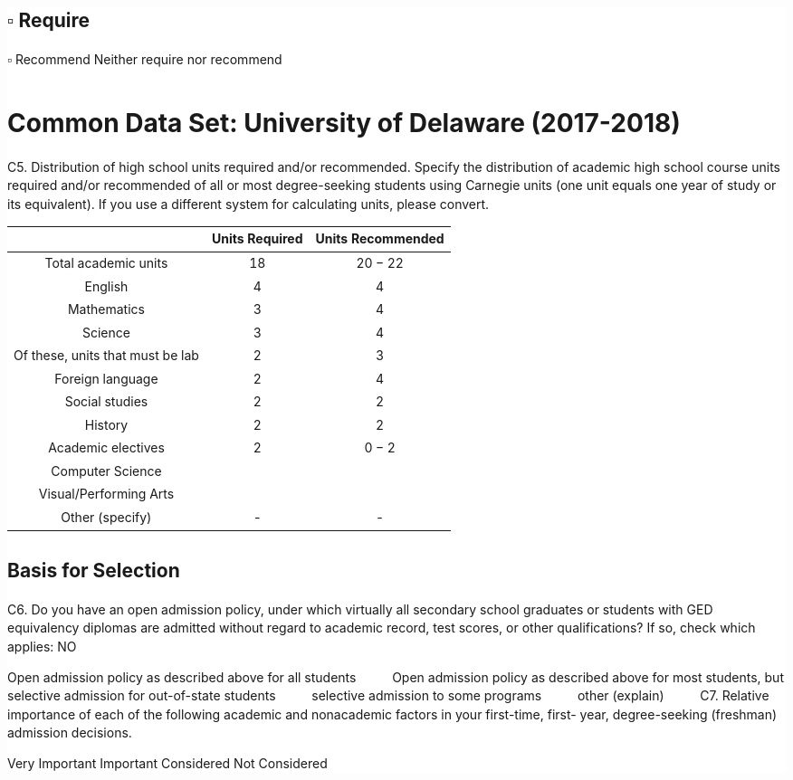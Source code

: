 ## $\square$ Require

$\square$ Recommend
Neither require nor recommend
# Common Data Set: University of Delaware (2017-2018) 

C5. Distribution of high school units required and/or recommended. Specify the distribution of academic high school course units required and/or recommended of all or most degree-seeking students using Carnegie units (one unit equals one year of study or its equivalent). If you use a different system for calculating units, please convert.

|  | Units Required | Units Recommended |
| :--: | :--: | :--: |
| Total academic units | 18 | $20-22$ |
| English | 4 | 4 |
| Mathematics | 3 | 4 |
| Science | 3 | 4 |
| Of these, units that must be lab | 2 | 3 |
| Foreign language | 2 | 4 |
| Social studies | 2 | 2 |
| History | 2 | 2 |
| Academic electives | 2 | $0-2$ |
| Computer Science |  |  |
| Visual/Performing Arts |  |  |
| Other (specify) | - | - |

## Basis for Selection

C6. Do you have an open admission policy, under which virtually all secondary school graduates or students with GED equivalency diplomas are admitted without regard to academic record, test scores, or other qualifications? If so, check which applies: NO

Open admission policy as described above for all students $\qquad$
Open admission policy as described above for most students, but selective admission for out-of-state students $\qquad$ selective admission to some programs $\qquad$ other (explain) $\qquad$
C7. Relative importance of each of the following academic and nonacademic factors in your first-time, first- year, degree-seeking (freshman) admission decisions.

Very Important
Important
Considered
Not Considered
